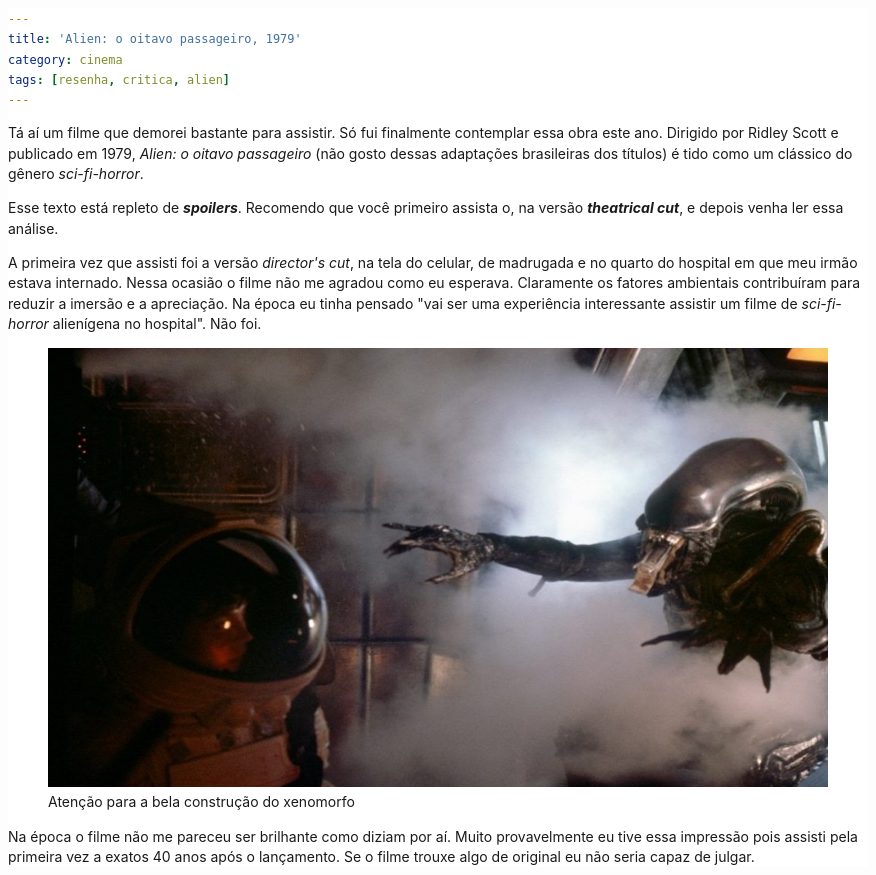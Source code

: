 ```yaml
---
title: 'Alien: o oitavo passageiro, 1979'
category: cinema
tags: [resenha, critica, alien]
---
```


Tá aí um filme que demorei bastante para assistir. Só fui finalmente contemplar essa obra este ano. Dirigido por Ridley Scott e publicado em 1979, *Alien: o oitavo passageiro* (não gosto dessas adaptações brasileiras dos títulos) é tido como um clássico do gênero *sci-fi-horror*.

Esse texto está repleto de ***spoilers***. Recomendo que você primeiro assista o, na versão ***theatrical cut***, e depois venha ler essa análise.

A primeira vez que assisti foi a versão *director's cut*, na tela do celular, de madrugada e no quarto do hospital em que meu irmão estava internado. Nessa ocasião o filme não me agradou como eu esperava. Claramente os fatores ambientais contribuíram para reduzir a imersão e a apreciação. Na época eu tinha pensado "vai ser uma experiência interessante assistir um filme de *sci-fi-horror* alienígena no hospital". Não foi.

<figure>
    <img src="/assets/images/posts/2019/cgi/alien-1979.jpeg" alt="Alien">
    <figcaption>Atenção para a bela construção do xenomorfo</figcaption>
</figure>

Na época o filme não me pareceu ser brilhante como diziam por aí. Muito provavelmente eu tive essa impressão pois assisti pela primeira vez a exatos 40 anos após o lançamento. Se o filme trouxe algo de original eu não seria capaz de julgar.
